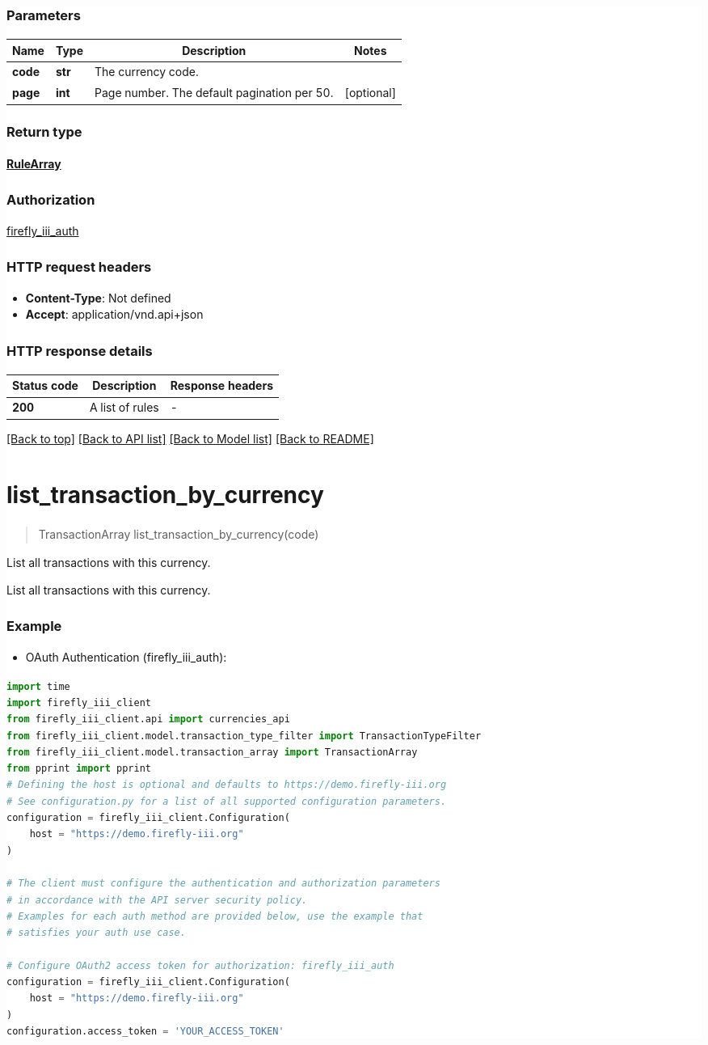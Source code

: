 
### Parameters

Name | Type | Description  | Notes
------------- | ------------- | ------------- | -------------
 **code** | **str**| The currency code. |
 **page** | **int**| Page number. The default pagination per 50. | [optional]

### Return type

[**RuleArray**](RuleArray.md)

### Authorization

[firefly_iii_auth](../README.md#firefly_iii_auth)

### HTTP request headers

 - **Content-Type**: Not defined
 - **Accept**: application/vnd.api+json


### HTTP response details

| Status code | Description | Response headers |
|-------------|-------------|------------------|
**200** | A list of rules |  -  |

[[Back to top]](#) [[Back to API list]](../README.md#documentation-for-api-endpoints) [[Back to Model list]](../README.md#documentation-for-models) [[Back to README]](../README.md)

# **list_transaction_by_currency**
> TransactionArray list_transaction_by_currency(code)

List all transactions with this currency.

List all transactions with this currency.

### Example

* OAuth Authentication (firefly_iii_auth):

```python
import time
import firefly_iii_client
from firefly_iii_client.api import currencies_api
from firefly_iii_client.model.transaction_type_filter import TransactionTypeFilter
from firefly_iii_client.model.transaction_array import TransactionArray
from pprint import pprint
# Defining the host is optional and defaults to https://demo.firefly-iii.org
# See configuration.py for a list of all supported configuration parameters.
configuration = firefly_iii_client.Configuration(
    host = "https://demo.firefly-iii.org"
)

# The client must configure the authentication and authorization parameters
# in accordance with the API server security policy.
# Examples for each auth method are provided below, use the example that
# satisfies your auth use case.

# Configure OAuth2 access token for authorization: firefly_iii_auth
configuration = firefly_iii_client.Configuration(
    host = "https://demo.firefly-iii.org"
)
configuration.access_token = 'YOUR_ACCESS_TOKEN'

```